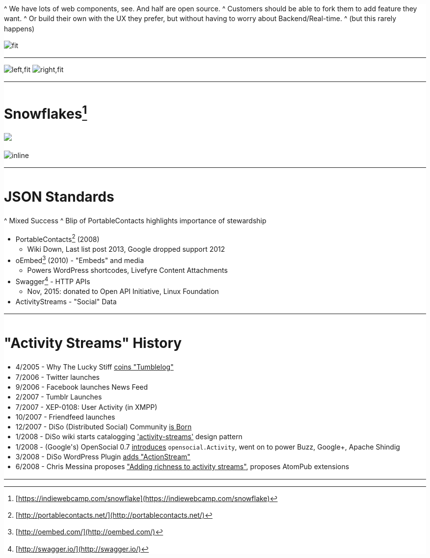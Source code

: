 ^ We have lots of web components, see. And half are open source.
^ Customers should be able to fork them to add feature they want.
^ Or build their own with the UX they prefer, but without having to worry about Backend/Real-time.
^ (but this rarely happens)

![fit](https://cldup.com/ul5yk1dkHF.png)

---

![left,fit](https://cldup.com/teFSzJ-dMk.png)
![right,fit](https://cldup.com/pEADCOjG8R.png)

---

# Snowflakes[^1]

![](https://c1.staticflickr.com/9/8393/8668859150_3b9bd7a6d3_b.jpg)

![inline](https://cldup.com/pNe-i4O1LF.png)

[^1]: [https://indiewebcamp.com/snowflake](https://indiewebcamp.com/snowflake)

---

# JSON Standards

^ Mixed Success
^ Blip of PortableContacts highlights importance of stewardship

* PortableContacts[^3] \(2008\)
    - Wiki Down, Last list post 2013, Google dropped support 2012
* oEmbed[^2] \(2010\) - "Embeds" and media
    - Powers WordPress shortcodes, Livefyre Content Attachments
* Swagger[^4] - HTTP APIs
  * Nov, 2015: donated to Open API Initiative, Linux Foundation
* ActivityStreams - "Social" Data

[^2]: [http://oembed.com/](http://oembed.com/)

[^3]: [http://portablecontacts.net/](http://portablecontacts.net/)

[^4]: [http://swagger.io/](http://swagger.io/)

---

# "Activity Streams" History

* 4/2005 - Why The Lucky Stiff [coins "Tumblelog"](http://viewsourcecode.org/why/redhanded/inspect/tumbleloggingAssortedLarvae.html)
* 7/2006 - Twitter launches
* 9/2006 - Facebook launches News Feed
* 2/2007 - Tumblr Launches
* 7/2007 - XEP-0108: User Activity (in XMPP)
* 10/2007 - Friendfeed launches
* 12/2007 - DiSo (Distributed Social) Community [is Born](https://web.archive.org/web/20150930044942/http://factoryjoe.com/blog/2007/12/06/oauth-10-openid-20-and-up-next-diso/)
* 1/2008 - DiSo wiki starts catalogging ['activity-streams'](https://web.archive.org/web/20080305123155/http://diso-project.org/wiki/activity-streams) design pattern
* 1/2008 - (Google's) OpenSocial 0.7 [introduces](https://opensocial.github.io/spec/2.5.1/OpenSocial-Specification-Release-Notes.xml#rfc.section.10) `opensocial.Activity`, went on to power Buzz, Google+, Apache Shindig
* 3/2008 - DiSo WordPress Plugin [adds "ActionStream"](https://github.com/diso/diso/commit/975e8e4ce3bce825ee3193fcda414621e2e222f0)
* 6/2008 - Chris Messina proposes ["Adding richness to activity streams"](https://web.archive.org/web/20151029155723/http://factoryjoe.com/blog/2008/06/11/adding-richness-to-activity-streams/), proposes AtomPub extensions

---

[^5]: [https://www.w3.org/wiki/Socialwg/](https://www.w3.org/wiki/Socialwg/)
[^10]: [https://github.com/json-ld/json-ld.org/wiki/Users-of-JSON-LD](https://github.com/json-ld/json-ld.org/wiki/Users-of-JSON-LD)
[^11]: [https://lists.w3.org/Archives/Public/public-socialweb/](https://lists.w3.org/Archives/Public/public-socialweb/)
[^12]: [https://www.w3.org/community/json-ld/](https://www.w3.org/community/json-ld/)
[^13]: [http://indiewebcamp.com/Homebrew_Website_Club](http://indiewebcamp.com/Homebrew_Website_Club)